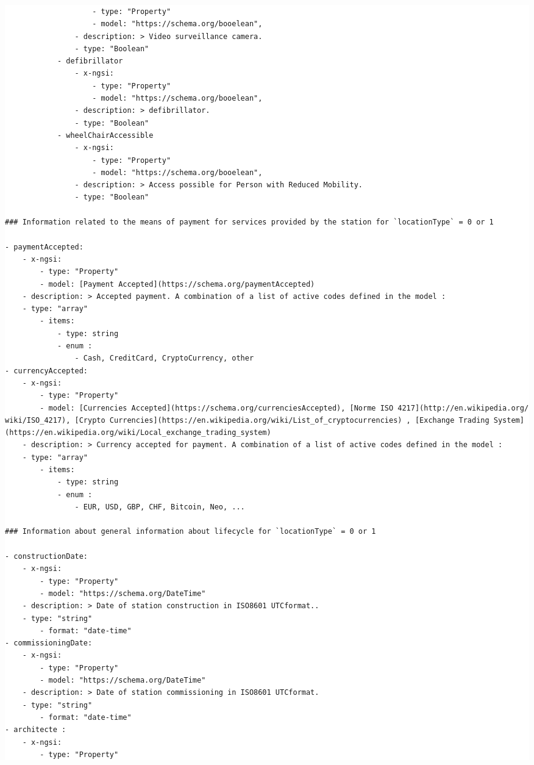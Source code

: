 						- type: "Property"
						- model: "https://schema.org/booelean",
					- description: > Video surveillance camera.
					- type: "Boolean"
				- defibrillator
					- x-ngsi:
						- type: "Property"
						- model: "https://schema.org/booelean",
					- description: > defibrillator.
					- type: "Boolean"
				- wheelChairAccessible
					- x-ngsi:
						- type: "Property"
						- model: "https://schema.org/booelean",
					- description: > Access possible for Person with Reduced Mobility.
					- type: "Boolean"
					
	### Information related to the means of payment for services provided by the station for `locationType` = 0 or 1
	
	- paymentAccepted:
		- x-ngsi:
			- type: "Property"
			- model: [Payment Accepted](https://schema.org/paymentAccepted)
		- description: > Accepted payment. A combination of a list of active codes defined in the model :
		- type: "array"
			- items:
				- type: string
				- enum : 
					- Cash, CreditCard, CryptoCurrency, other 
	- currencyAccepted:
		- x-ngsi:
			- type: "Property"
			- model: [Currencies Accepted](https://schema.org/currenciesAccepted), [Norme ISO 4217](http://en.wikipedia.org/wiki/ISO_4217), [Crypto Currencies](https://en.wikipedia.org/wiki/List_of_cryptocurrencies) , [Exchange Trading System](https://en.wikipedia.org/wiki/Local_exchange_trading_system)
		- description: > Currency accepted for payment. A combination of a list of active codes defined in the model :
		- type: "array"
			- items:
				- type: string
				- enum : 
					- EUR, USD, GBP, CHF, Bitcoin, Neo, ...
	
	### Information about general information about lifecycle for `locationType` = 0 or 1 
	
	- constructionDate:
		- x-ngsi:
			- type: "Property"
			- model: "https://schema.org/DateTime"
		- description: > Date of station construction in ISO8601 UTCformat..
		- type: "string"
			- format: "date-time"
	- commissioningDate:
		- x-ngsi:
			- type: "Property"
			- model: "https://schema.org/DateTime"
		- description: > Date of station commissioning in ISO8601 UTCformat.
		- type: "string"
			- format: "date-time"
	- architecte : 
		- x-ngsi:
			- type: "Property"